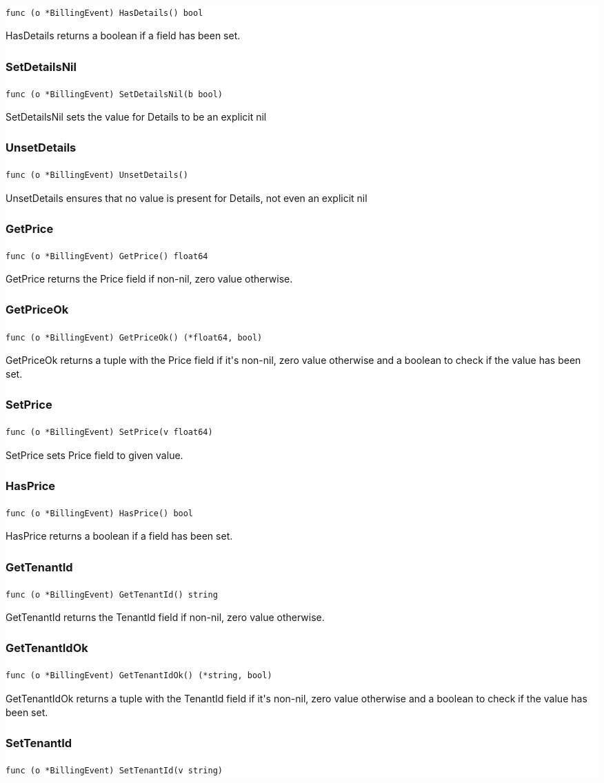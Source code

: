 `func (o *BillingEvent) HasDetails() bool`

HasDetails returns a boolean if a field has been set.

### SetDetailsNil

`func (o *BillingEvent) SetDetailsNil(b bool)`

 SetDetailsNil sets the value for Details to be an explicit nil

### UnsetDetails
`func (o *BillingEvent) UnsetDetails()`

UnsetDetails ensures that no value is present for Details, not even an explicit nil
### GetPrice

`func (o *BillingEvent) GetPrice() float64`

GetPrice returns the Price field if non-nil, zero value otherwise.

### GetPriceOk

`func (o *BillingEvent) GetPriceOk() (*float64, bool)`

GetPriceOk returns a tuple with the Price field if it's non-nil, zero value otherwise
and a boolean to check if the value has been set.

### SetPrice

`func (o *BillingEvent) SetPrice(v float64)`

SetPrice sets Price field to given value.

### HasPrice

`func (o *BillingEvent) HasPrice() bool`

HasPrice returns a boolean if a field has been set.

### GetTenantId

`func (o *BillingEvent) GetTenantId() string`

GetTenantId returns the TenantId field if non-nil, zero value otherwise.

### GetTenantIdOk

`func (o *BillingEvent) GetTenantIdOk() (*string, bool)`

GetTenantIdOk returns a tuple with the TenantId field if it's non-nil, zero value otherwise
and a boolean to check if the value has been set.

### SetTenantId

`func (o *BillingEvent) SetTenantId(v string)`
